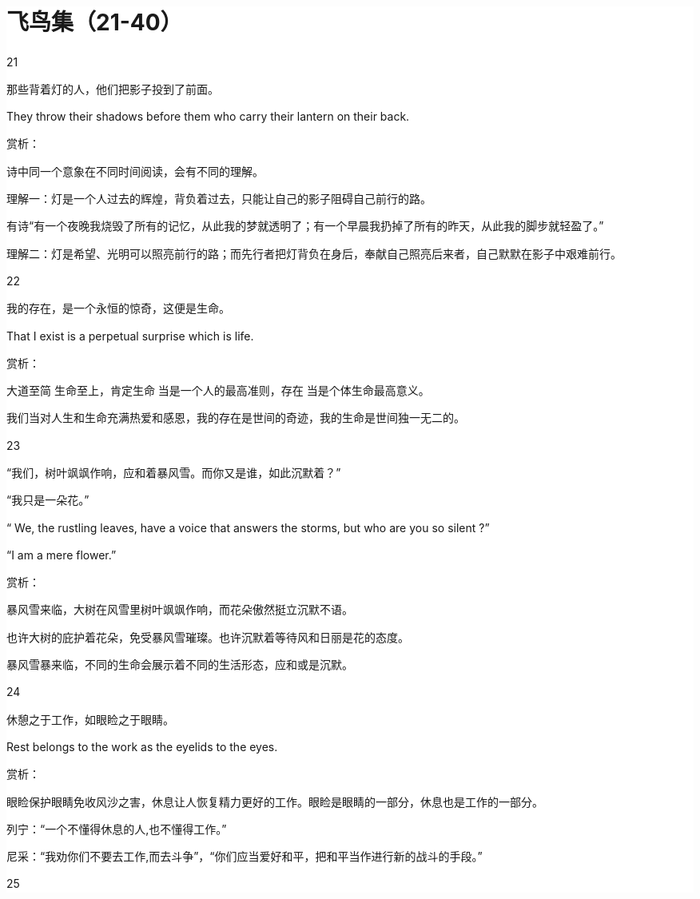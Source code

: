 # 飞鸟集（21-40）

21

那些背着灯的人，他们把影子投到了前面。

They throw their shadows before them who carry their lantern on their back.

赏析：

诗中同一个意象在不同时间阅读，会有不同的理解。

理解一：灯是一个人过去的辉煌，背负着过去，只能让自己的影子阻碍自己前行的路。

有诗“有一个夜晚我烧毁了所有的记忆，从此我的梦就透明了；有一个早晨我扔掉了所有的昨天，从此我的脚步就轻盈了。”

理解二：灯是希望、光明可以照亮前行的路；而先行者把灯背负在身后，奉献自己照亮后来者，自己默默在影子中艰难前行。

22

我的存在，是一个永恒的惊奇，这便是生命。

That I exist is a perpetual surprise which is life.

赏析：

大道至简 生命至上，肯定生命 当是一个人的最高准则，存在 当是个体生命最高意义。

我们当对人生和生命充满热爱和感恩，我的存在是世间的奇迹，我的生命是世间独一无二的。

23

“我们，树叶飒飒作响，应和着暴风雪。而你又是谁，如此沉默着？”

“我只是一朵花。”

“ We, the rustling leaves, have a voice that answers the storms, but who are you so silent ?”

“I am a mere flower.”

赏析：

暴风雪来临，大树在风雪里树叶飒飒作响，而花朵傲然挺立沉默不语。

也许大树的庇护着花朵，免受暴风雪璀璨。也许沉默着等待风和日丽是花的态度。

暴风雪暴来临，不同的生命会展示着不同的生活形态，应和或是沉默。

24

休憩之于工作，如眼睑之于眼睛。

Rest belongs to the work as the eyelids to the eyes.

赏析：

眼睑保护眼睛免收风沙之害，休息让人恢复精力更好的工作。眼睑是眼睛的一部分，休息也是工作的一部分。

列宁：“一个不懂得休息的人,也不懂得工作。”

尼采：“我劝你们不要去工作,而去斗争”，“你们应当爱好和平，把和平当作进行新的战斗的手段。”

25
